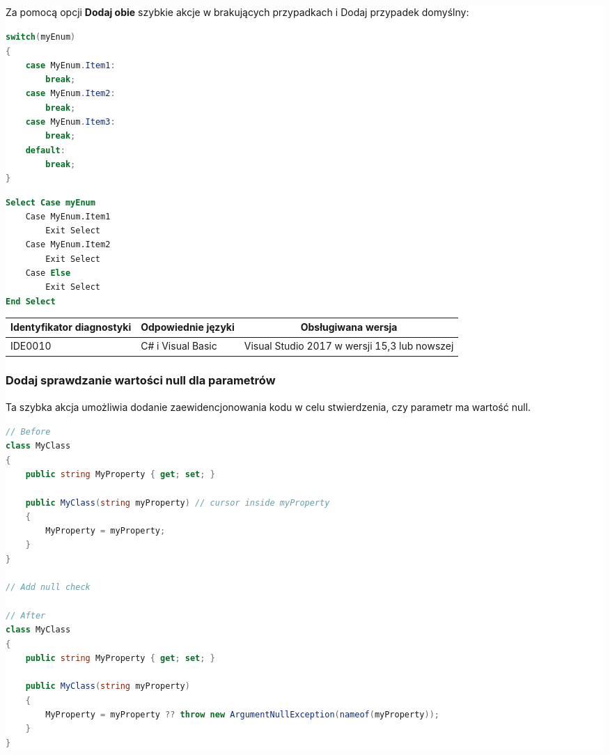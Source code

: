 Za pomocą opcji **Dodaj obie** szybkie akcje w brakujących przypadkach i Dodaj przypadek domyślny:

```csharp
switch(myEnum)
{
    case MyEnum.Item1:
        break;
    case MyEnum.Item2:
        break;
    case MyEnum.Item3:
        break;
    default:
        break;
}
```

```vb
Select Case myEnum
    Case MyEnum.Item1
        Exit Select
    Case MyEnum.Item2
        Exit Select
    Case Else
        Exit Select
End Select
```

| Identyfikator diagnostyki | Odpowiednie języki | Obsługiwana wersja |
| ------- | -------------------- | ---------------- |
| IDE0010 | C# i Visual Basic| Visual Studio 2017 w wersji 15,3 lub nowszej |

### <a name="add-null-checks-for-parameters"></a>Dodaj sprawdzanie wartości null dla parametrów

Ta szybka akcja umożliwia dodanie zaewidencjonowania kodu w celu stwierdzenia, czy parametr ma wartość null.

```csharp
// Before
class MyClass
{
    public string MyProperty { get; set; }

    public MyClass(string myProperty) // cursor inside myProperty
    {
        MyProperty = myProperty;
    }
}

// Add null check

// After
class MyClass
{
    public string MyProperty { get; set; }

    public MyClass(string myProperty)
    {
        MyProperty = myProperty ?? throw new ArgumentNullException(nameof(myProperty));
    }
}
```
